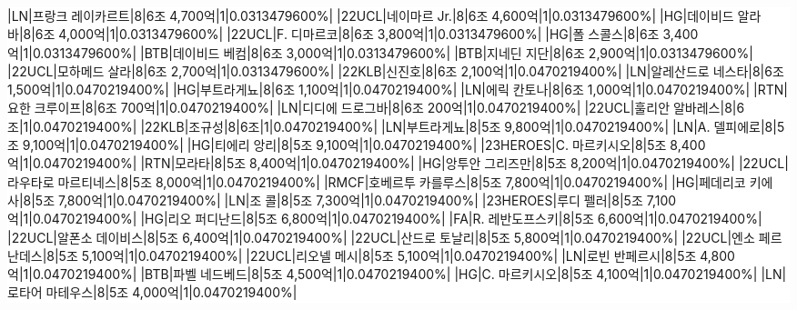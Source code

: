 |LN|프랑크 레이카르트|8|6조 4,700억|1|0.0313479600%|
|22UCL|네이마르 Jr.|8|6조 4,600억|1|0.0313479600%|
|HG|데이비드 알라바|8|6조 4,000억|1|0.0313479600%|
|22UCL|F. 디마르코|8|6조 3,800억|1|0.0313479600%|
|HG|폴 스콜스|8|6조 3,400억|1|0.0313479600%|
|BTB|데이비드 베컴|8|6조 3,000억|1|0.0313479600%|
|BTB|지네딘 지단|8|6조 2,900억|1|0.0313479600%|
|22UCL|모하메드 살라|8|6조 2,700억|1|0.0313479600%|
|22KLB|신진호|8|6조 2,100억|1|0.0470219400%|
|LN|알레산드로 네스타|8|6조 1,500억|1|0.0470219400%|
|HG|부트라게뇨|8|6조 1,100억|1|0.0470219400%|
|LN|에릭 칸토나|8|6조 1,000억|1|0.0470219400%|
|RTN|요한 크루이프|8|6조 700억|1|0.0470219400%|
|LN|디디에 드로그바|8|6조 200억|1|0.0470219400%|
|22UCL|훌리안 알바레스|8|6조|1|0.0470219400%|
|22KLB|조규성|8|6조|1|0.0470219400%|
|LN|부트라게뇨|8|5조 9,800억|1|0.0470219400%|
|LN|A. 델피에로|8|5조 9,100억|1|0.0470219400%|
|HG|티에리 앙리|8|5조 9,100억|1|0.0470219400%|
|23HEROES|C. 마르키시오|8|5조 8,400억|1|0.0470219400%|
|RTN|모라타|8|5조 8,400억|1|0.0470219400%|
|HG|앙투안 그리즈만|8|5조 8,200억|1|0.0470219400%|
|22UCL|라우타로 마르티네스|8|5조 8,000억|1|0.0470219400%|
|RMCF|호베르투 카를루스|8|5조 7,800억|1|0.0470219400%|
|HG|페데리코 키에사|8|5조 7,800억|1|0.0470219400%|
|LN|조 콜|8|5조 7,300억|1|0.0470219400%|
|23HEROES|루디 펠러|8|5조 7,100억|1|0.0470219400%|
|HG|리오 퍼디난드|8|5조 6,800억|1|0.0470219400%|
|FA|R. 레반도프스키|8|5조 6,600억|1|0.0470219400%|
|22UCL|알폰소 데이비스|8|5조 6,400억|1|0.0470219400%|
|22UCL|산드로 토날리|8|5조 5,800억|1|0.0470219400%|
|22UCL|엔소 페르난데스|8|5조 5,100억|1|0.0470219400%|
|22UCL|리오넬 메시|8|5조 5,100억|1|0.0470219400%|
|LN|로빈 반페르시|8|5조 4,800억|1|0.0470219400%|
|BTB|파벨 네드베드|8|5조 4,500억|1|0.0470219400%|
|HG|C. 마르키시오|8|5조 4,100억|1|0.0470219400%|
|LN|로타어 마테우스|8|5조 4,000억|1|0.0470219400%|